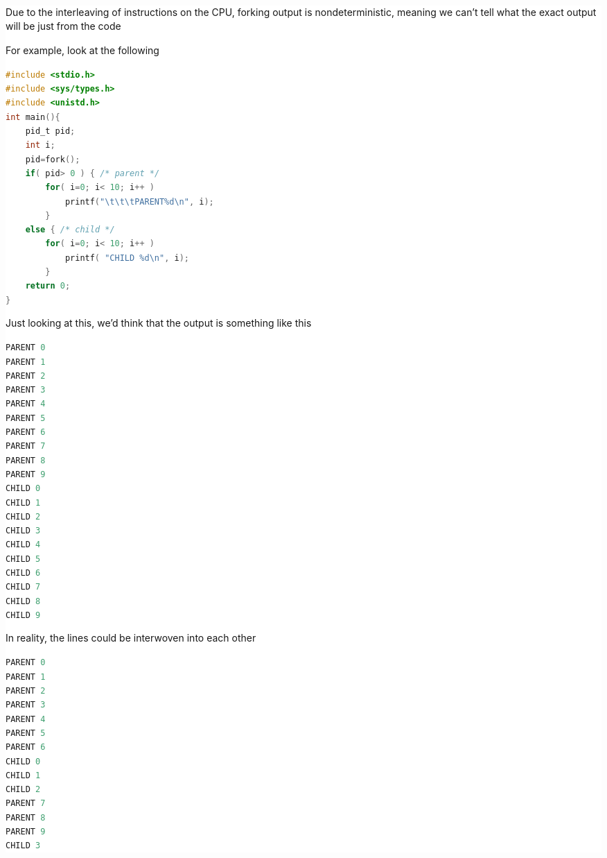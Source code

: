 Due to the interleaving of instructions on the CPU, forking output is nondeterministic, meaning we can’t tell what the exact output will be just from the code

For example, look at the following

```c
#include <stdio.h>
#include <sys/types.h>
#include <unistd.h>
int main(){
	pid_t pid;
	int i;
	pid=fork();
	if( pid> 0 ) { /* parent */
		for( i=0; i< 10; i++ )
			printf("\t\t\tPARENT%d\n", i);
		}
	else { /* child */
		for( i=0; i< 10; i++ )
			printf( "CHILD %d\n", i);
		}
	return 0;
}
```

Just looking at this, we’d think that the output is something like this

```c
PARENT 0
PARENT 1
PARENT 2
PARENT 3
PARENT 4
PARENT 5
PARENT 6
PARENT 7
PARENT 8
PARENT 9
CHILD 0
CHILD 1
CHILD 2
CHILD 3
CHILD 4
CHILD 5
CHILD 6
CHILD 7
CHILD 8
CHILD 9
```

In reality, the lines could be interwoven into each other

```c
PARENT 0
PARENT 1
PARENT 2
PARENT 3
PARENT 4
PARENT 5
PARENT 6
CHILD 0
CHILD 1
CHILD 2
PARENT 7
PARENT 8
PARENT 9
CHILD 3
```